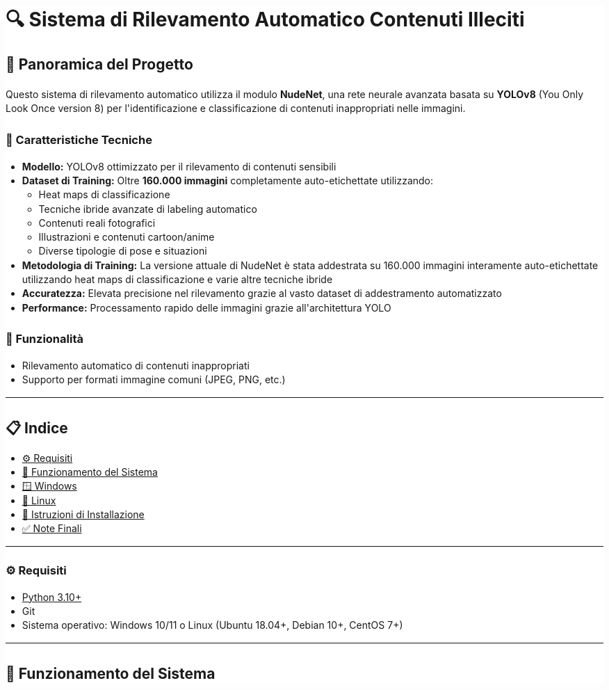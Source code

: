 # 🔍 Sistema di Rilevamento Automatico Contenuti Illeciti

## 📖 Panoramica del Progetto

Questo sistema di rilevamento automatico utilizza il modulo **NudeNet**, una rete neurale avanzata basata su **YOLOv8** (You Only Look Once version 8) per l'identificazione e classificazione di contenuti inappropriati nelle immagini.

### 🧠 Caratteristiche Tecniche
- **Modello:** YOLOv8 ottimizzato per il rilevamento di contenuti sensibili
- **Dataset di Training:** Oltre **160.000 immagini** completamente auto-etichettate utilizzando:
  - Heat maps di classificazione
  - Tecniche ibride avanzate di labeling automatico
  - Contenuti reali fotografici
  - Illustrazioni e contenuti cartoon/anime
  - Diverse tipologie di pose e situazioni
- **Metodologia di Training:** La versione attuale di NudeNet è stata addestrata su 160.000 immagini interamente auto-etichettate utilizzando heat maps di classificazione e varie altre tecniche ibride
- **Accuratezza:** Elevata precisione nel rilevamento grazie al vasto dataset di addestramento automatizzato
- **Performance:** Processamento rapido delle immagini grazie all'architettura YOLO

### 🎯 Funzionalità
- Rilevamento automatico di contenuti inappropriati
- Supporto per formati immagine comuni (JPEG, PNG, etc.)

---

## 📋 Indice
- [⚙️ Requisiti](#️-requisiti)
- [🚀 Funzionamento del Sistema](#-funzionamento-del-sistema)
- [🪟 Windows](#-windows)
- [🐧 Linux](#-linux)
- [🔧 Istruzioni di Installazione](#-istruzioni-di-installazione)
- [✅ Note Finali](#-note-finali)

---

### ⚙️ Requisiti

- [Python 3.10+](https://www.python.org)
- Git
- Sistema operativo: Windows 10/11 o Linux (Ubuntu 18.04+, Debian 10+, CentOS 7+)

---

## 🚀 Funzionamento del Sistema

